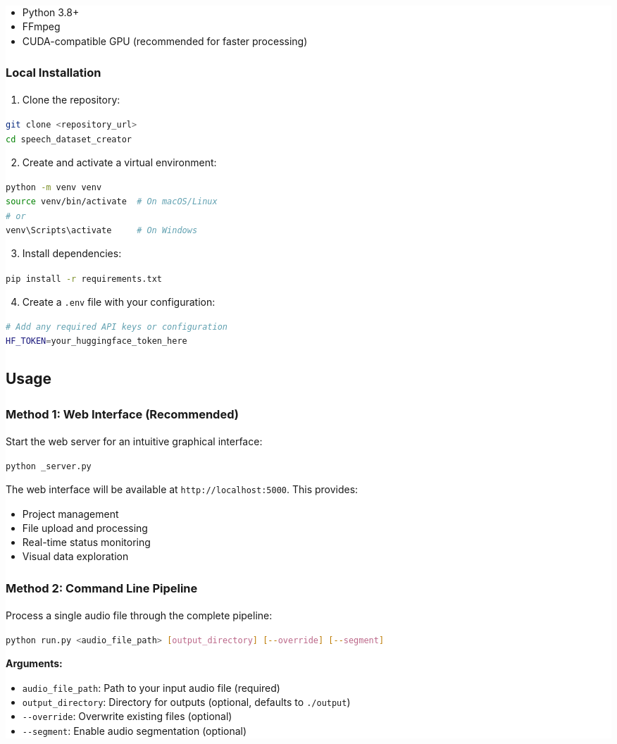 - Python 3.8+
- FFmpeg
- CUDA-compatible GPU (recommended for faster processing)

### Local Installation

1. Clone the repository:
```bash
git clone <repository_url>
cd speech_dataset_creator
```

2. Create and activate a virtual environment:
```bash
python -m venv venv
source venv/bin/activate  # On macOS/Linux
# or
venv\Scripts\activate     # On Windows
```

3. Install dependencies:
```bash
pip install -r requirements.txt
```

4. Create a `.env` file with your configuration:
```bash
# Add any required API keys or configuration
HF_TOKEN=your_huggingface_token_here
```

## Usage

### Method 1: Web Interface (Recommended)

Start the web server for an intuitive graphical interface:

```bash
python _server.py
```

The web interface will be available at `http://localhost:5000`. This provides:
- Project management
- File upload and processing
- Real-time status monitoring
- Visual data exploration

### Method 2: Command Line Pipeline

Process a single audio file through the complete pipeline:

```bash
python run.py <audio_file_path> [output_directory] [--override] [--segment]
```

**Arguments:**
- `audio_file_path`: Path to your input audio file (required)
- `output_directory`: Directory for outputs (optional, defaults to `./output`)
- `--override`: Overwrite existing files (optional)
- `--segment`: Enable audio segmentation (optional)
